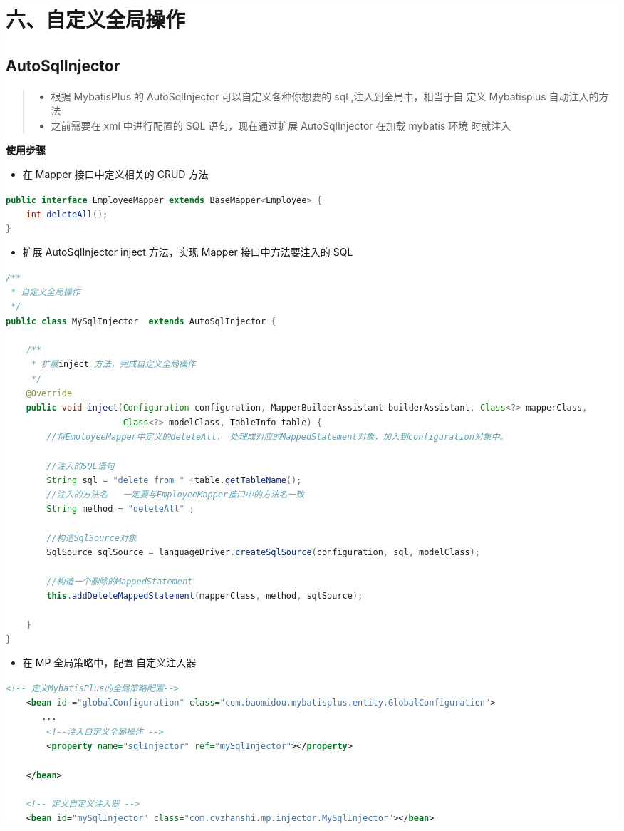 # 六、自定义全局操作

##  AutoSqlInjector

> -  根据 MybatisPlus 的 AutoSqlInjector 可以自定义各种你想要的 sql ,注入到全局中，相当于自 定义 Mybatisplus 自动注入的方法
> -  之前需要在 xml 中进行配置的 SQL 语句，现在通过扩展 AutoSqlInjector 在加载 mybatis 环境 时就注入

**使用步骤**

-  在 Mapper 接口中定义相关的 CRUD 方法

```java
public interface EmployeeMapper extends BaseMapper<Employee> {
    int deleteAll();
}
```

-  扩展 AutoSqlInjector inject 方法，实现 Mapper 接口中方法要注入的 SQL

```java
/**
 * 自定义全局操作
 */
public class MySqlInjector  extends AutoSqlInjector {

    /**
     * 扩展inject 方法，完成自定义全局操作
     */
    @Override
    public void inject(Configuration configuration, MapperBuilderAssistant builderAssistant, Class<?> mapperClass,
                       Class<?> modelClass, TableInfo table) {
        //将EmployeeMapper中定义的deleteAll， 处理成对应的MappedStatement对象，加入到configuration对象中。

        //注入的SQL语句
        String sql = "delete from " +table.getTableName();
        //注入的方法名   一定要与EmployeeMapper接口中的方法名一致
        String method = "deleteAll" ;

        //构造SqlSource对象
        SqlSource sqlSource = languageDriver.createSqlSource(configuration, sql, modelClass);

        //构造一个删除的MappedStatement
        this.addDeleteMappedStatement(mapperClass, method, sqlSource);

    }
}
```

-  在 MP 全局策略中，配置 自定义注入器

```xml
<!-- 定义MybatisPlus的全局策略配置-->
    <bean id ="globalConfiguration" class="com.baomidou.mybatisplus.entity.GlobalConfiguration">
       ...
        <!--注入自定义全局操作 -->
		<property name="sqlInjector" ref="mySqlInjector"></property>
        
    </bean>

    <!-- 定义自定义注入器 -->
    <bean id="mySqlInjector" class="com.cvzhanshi.mp.injector.MySqlInjector"></bean>
```
